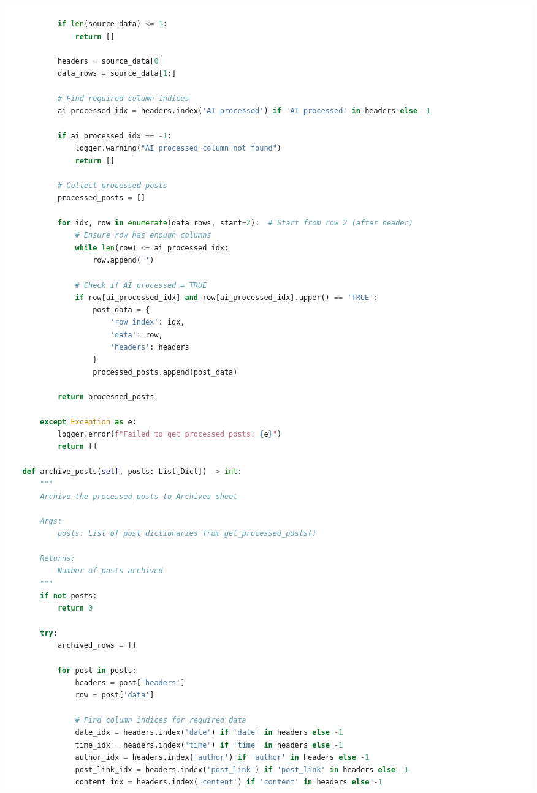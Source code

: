 ```python
            
            if len(source_data) <= 1:
                return []
            
            headers = source_data[0]
            data_rows = source_data[1:]
            
            # Find required column indices
            ai_processed_idx = headers.index('AI processed') if 'AI processed' in headers else -1
            
            if ai_processed_idx == -1:
                logger.warning("AI processed column not found")
                return []
            
            # Collect processed posts
            processed_posts = []
            
            for idx, row in enumerate(data_rows, start=2):  # Start from row 2 (after header)
                # Ensure row has enough columns
                while len(row) <= ai_processed_idx:
                    row.append('')
                
                # Check if AI processed = TRUE
                if row[ai_processed_idx] and row[ai_processed_idx].upper() == 'TRUE':
                    post_data = {
                        'row_index': idx,
                        'data': row,
                        'headers': headers
                    }
                    processed_posts.append(post_data)
            
            return processed_posts
            
        except Exception as e:
            logger.error(f"Failed to get processed posts: {e}")
            return []
    
    def archive_posts(self, posts: List[Dict]) -> int:
        """
        Archive the processed posts to Archives sheet
        
        Args:
            posts: List of post dictionaries from get_processed_posts()
        
        Returns:
            Number of posts archived
        """
        if not posts:
            return 0
            
        try:
            archived_rows = []
            
            for post in posts:
                headers = post['headers']
                row = post['data']
                
                # Find column indices for required data
                date_idx = headers.index('date') if 'date' in headers else -1
                time_idx = headers.index('time') if 'time' in headers else -1
                author_idx = headers.index('author') if 'author' in headers else -1
                post_link_idx = headers.index('post_link') if 'post_link' in headers else -1
                content_idx = headers.index('content') if 'content' in headers else -1
```